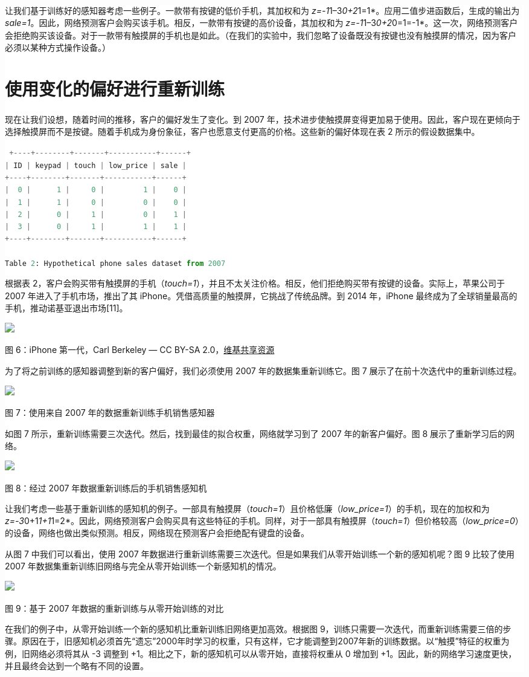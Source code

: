 让我们基于训练好的感知器考虑一些例子。一款带有按键的低价手机，其加权和为 *z=-1*1–3*0+2*1=1*。应用二值步进函数后，生成的输出为 *sale=1*。因此，网络预测客户会购买该手机。相反，一款带有按键的高价设备，其加权和为 *z=-1*1–3*0+2*0=1=-1*。这一次，网络预测客户会拒绝购买该设备。对于一款带有触摸屏的手机也是如此。（在我们的实验中，我们忽略了设备既没有按键也没有触摸屏的情况，因为客户必须以某种方式操作设备。）

# 使用变化的偏好进行重新训练

现在让我们设想，随着时间的推移，客户的偏好发生了变化。到 2007 年，技术进步使触摸屏变得更加易于使用。因此，客户现在更倾向于选择触摸屏而不是按键。随着手机成为身份象征，客户也愿意支付更高的价格。这些新的偏好体现在表 2 所示的假设数据集中。

```py
 +----+--------+-------+-----------+------+
| ID | keypad | touch | low_price | sale |
+----+--------+-------+-----------+------+
|  0 |      1 |     0 |         1 |    0 |
|  1 |      1 |     0 |         0 |    0 |
|  2 |      0 |     1 |         0 |    1 |
|  3 |      0 |     1 |         1 |    1 |
+----+--------+-------+-----------+------+

Table 2: Hypothetical phone sales dataset from 2007
```

根据表 2，客户会购买带有触摸屏的手机（*touch=1*），并且不太关注价格。相反，他们拒绝购买带有按键的设备。实际上，苹果公司于 2007 年进入了手机市场，推出了其 iPhone。凭借高质量的触摸屏，它挑战了传统品牌。到 2014 年，iPhone 最终成为了全球销量最高的手机，推动诺基亚退出市场[11]。

![](../Images/cc56991bfe684ce975172b5d802d2c1e.png)

图 6：iPhone 第一代，Carl Berkeley — CC BY-SA 2.0，[维基共享资源](https://commons.wikimedia.org/w/index.php?curid=41718431)

为了将之前训练的感知器调整到新的客户偏好，我们必须使用 2007 年的数据集重新训练它。图 7 展示了在前十次迭代中的重新训练过程。

![](../Images/f01fbfe2b3051af16a4777388f5f7582.png)

图 7：使用来自 2007 年的数据重新训练手机销售感知器

如图 7 所示，重新训练需要三次迭代。然后，找到最佳的拟合权重，网络就学习到了 2007 年的新客户偏好。图 8 展示了重新学习后的网络。

![](../Images/b1c5ebf96aeaa5c6a4f9ef4d8e80a05a.png)

图 8：经过 2007 年数据重新训练后的手机销售感知机

让我们考虑一些基于重新训练的感知机的例子。一部具有触摸屏（*touch=1*）且价格低廉（*low_price=1*）的手机，现在的加权和为 *z=-3*0+1*1+1*1=2*。因此，网络预测客户会购买具有这些特征的手机。同样，对于一部具有触摸屏（*touch=1*）但价格较高（*low_price=0*）的设备，网络也做出类似预测。相反，网络现在预测客户会拒绝配有键盘的设备。

从图 7 中我们可以看出，使用 2007 年数据进行重新训练需要三次迭代。但是如果我们从零开始训练一个新的感知机呢？图 9 比较了使用 2007 年数据集重新训练旧网络与完全从零开始训练一个新感知机的情况。

![](../Images/0d58217634d34fc040eb2b82230d4139.png)

图 9：基于 2007 年数据的重新训练与从零开始训练的对比

在我们的例子中，从零开始训练一个新的感知机比重新训练旧网络更加高效。根据图 9，训练只需要一次迭代，而重新训练需要三倍的步骤。原因在于，旧感知机必须首先“遗忘”2000年时学习的权重，只有这样，它才能调整到2007年新的训练数据。以“触摸”特征的权重为例，旧网络必须将其从 -3 调整到 +1。相比之下，新的感知机可以从零开始，直接将权重从 0 增加到 +1。因此，新的网络学习速度更快，并且最终会达到一个略有不同的设置。
